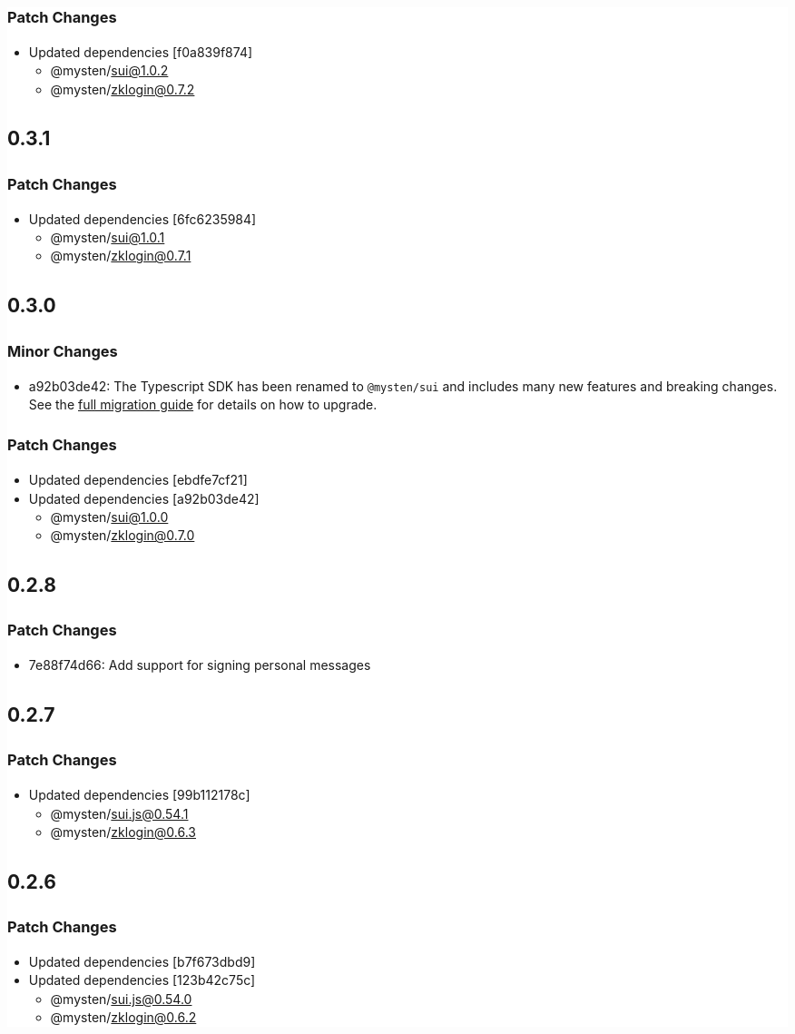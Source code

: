 ### Patch Changes

- Updated dependencies [f0a839f874]
  - @mysten/sui@1.0.2
  - @mysten/zklogin@0.7.2

## 0.3.1

### Patch Changes

- Updated dependencies [6fc6235984]
  - @mysten/sui@1.0.1
  - @mysten/zklogin@0.7.1

## 0.3.0

### Minor Changes

- a92b03de42: The Typescript SDK has been renamed to `@mysten/sui` and includes many new features
  and breaking changes. See the
  [full migration guide](https://sdk.mystenlabs.com/typescript/migrations/sui-1.0) for details on
  how to upgrade.

### Patch Changes

- Updated dependencies [ebdfe7cf21]
- Updated dependencies [a92b03de42]
  - @mysten/sui@1.0.0
  - @mysten/zklogin@0.7.0

## 0.2.8

### Patch Changes

- 7e88f74d66: Add support for signing personal messages

## 0.2.7

### Patch Changes

- Updated dependencies [99b112178c]
  - @mysten/sui.js@0.54.1
  - @mysten/zklogin@0.6.3

## 0.2.6

### Patch Changes

- Updated dependencies [b7f673dbd9]
- Updated dependencies [123b42c75c]
  - @mysten/sui.js@0.54.0
  - @mysten/zklogin@0.6.2
